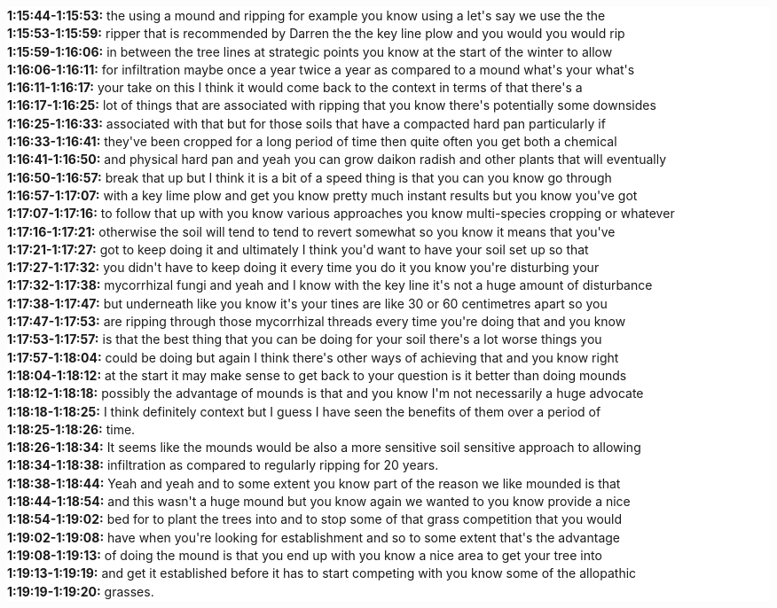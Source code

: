 **1:15:44-1:15:53:**  the using a mound and ripping for example you know using a let's say we use the the  
**1:15:53-1:15:59:**  ripper that is recommended by Darren the the key line plow and you would you would rip  
**1:15:59-1:16:06:**  in between the tree lines at strategic points you know at the start of the winter to allow  
**1:16:06-1:16:11:**  for infiltration maybe once a year twice a year as compared to a mound what's your what's  
**1:16:11-1:16:17:**  your take on this I think it would come back to the context in terms of that there's a  
**1:16:17-1:16:25:**  lot of things that are associated with ripping that you know there's potentially some downsides  
**1:16:25-1:16:33:**  associated with that but for those soils that have a compacted hard pan particularly if  
**1:16:33-1:16:41:**  they've been cropped for a long period of time then quite often you get both a chemical  
**1:16:41-1:16:50:**  and physical hard pan and yeah you can grow daikon radish and other plants that will eventually  
**1:16:50-1:16:57:**  break that up but I think it is a bit of a speed thing is that you can you know go through  
**1:16:57-1:17:07:**  with a key lime plow and get you know pretty much instant results but you know you've got  
**1:17:07-1:17:16:**  to follow that up with you know various approaches you know multi-species cropping or whatever  
**1:17:16-1:17:21:**  otherwise the soil will tend to tend to revert somewhat so you know it means that you've  
**1:17:21-1:17:27:**  got to keep doing it and ultimately I think you'd want to have your soil set up so that  
**1:17:27-1:17:32:**  you didn't have to keep doing it every time you do it you know you're disturbing your  
**1:17:32-1:17:38:**  mycorrhizal fungi and yeah and I know with the key line it's not a huge amount of disturbance  
**1:17:38-1:17:47:**  but underneath like you know it's your tines are like 30 or 60 centimetres apart so you  
**1:17:47-1:17:53:**  are ripping through those mycorrhizal threads every time you're doing that and you know  
**1:17:53-1:17:57:**  is that the best thing that you can be doing for your soil there's a lot worse things you  
**1:17:57-1:18:04:**  could be doing but again I think there's other ways of achieving that and you know right  
**1:18:04-1:18:12:**  at the start it may make sense to get back to your question is it better than doing mounds  
**1:18:12-1:18:18:**  possibly the advantage of mounds is that and you know I'm not necessarily a huge advocate  
**1:18:18-1:18:25:**  I think definitely context but I guess I have seen the benefits of them over a period of  
**1:18:25-1:18:26:**  time.  
**1:18:26-1:18:34:**  It seems like the mounds would be also a more sensitive soil sensitive approach to allowing  
**1:18:34-1:18:38:**  infiltration as compared to regularly ripping for 20 years.  
**1:18:38-1:18:44:**  Yeah and yeah and to some extent you know part of the reason we like mounded is that  
**1:18:44-1:18:54:**  and this wasn't a huge mound but you know again we wanted to you know provide a nice  
**1:18:54-1:19:02:**  bed for to plant the trees into and to stop some of that grass competition that you would  
**1:19:02-1:19:08:**  have when you're looking for establishment and so to some extent that's the advantage  
**1:19:08-1:19:13:**  of doing the mound is that you end up with you know a nice area to get your tree into  
**1:19:13-1:19:19:**  and get it established before it has to start competing with you know some of the allopathic  
**1:19:19-1:19:20:**  grasses.  